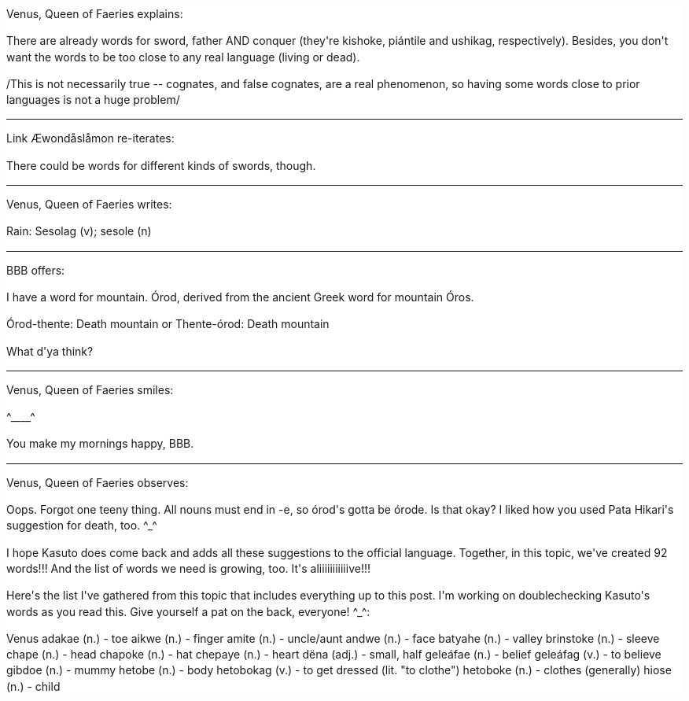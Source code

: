 Venus, Queen of Faeries explains:

There are already words for sword, father AND conquer (they're kishoke, piántile and ushikag, respectively). Besides, you don't want the words to be too close to any real language (living or dead).

/This is not necessarily true -- cognates, and false cognates, are a real phenomenon, so having some words close to prior languages is not a huge problem/

-----

Link Æwondåslåmon re-iterates:

There could be words for different kinds of swords, though.

-----

Venus, Queen of Faeries writes:

Rain: Sesolag (v); sesole (n)

-----

BBB offers:

I have a word for mountain.
Órod, derived from the ancient Greek word for mountain Óros.

Órod-thente: Death mountain
or
Thente-órod: Death mountain

What d'ya think?

-----

Venus, Queen of Faeries smiles:

^____^

You make my mornings happy, BBB.

-----

Venus, Queen of Faeries observes:

Oops. Forgot one teeny thing. All nouns must end in -e, so órod's gotta be órode. Is that okay? I liked how you used Pata Hikari's suggestion for death, too. ^_^

I hope Kasuto does come back and adds all these suggestions to the official language. Together, in this topic, we've created 92 words!!! And the list of words we need is growing, too. It's aliiiiiiiiiiive!!!

Here's the list I've gathered from this topic that includes everything up to this post. I'm working on doublechecking Kasuto's words as you read this. Give yourself a pat on the back, everyone! ^_^:

Venus
adakae (n.) - toe
aikwe (n.) - finger
amite (n.) - uncle/aunt
andwe (n.) - face
batyahe (n.) - valley
brinstoke (n.) - sleeve
chape (n.) - head
chapoke (n.) - hat
chepaye (n.) - heart
dëna (adj.) - small, half
geleáfae (n.) - belief
geleáfag (v.) - to believe
gibdoe (n.) - mummy
hetobe (n.) - body
hetobokag (v.) - to get dressed (lit. "to clothe")
hetoboke (n.) - clothes (generally)
hiose (n.) - child